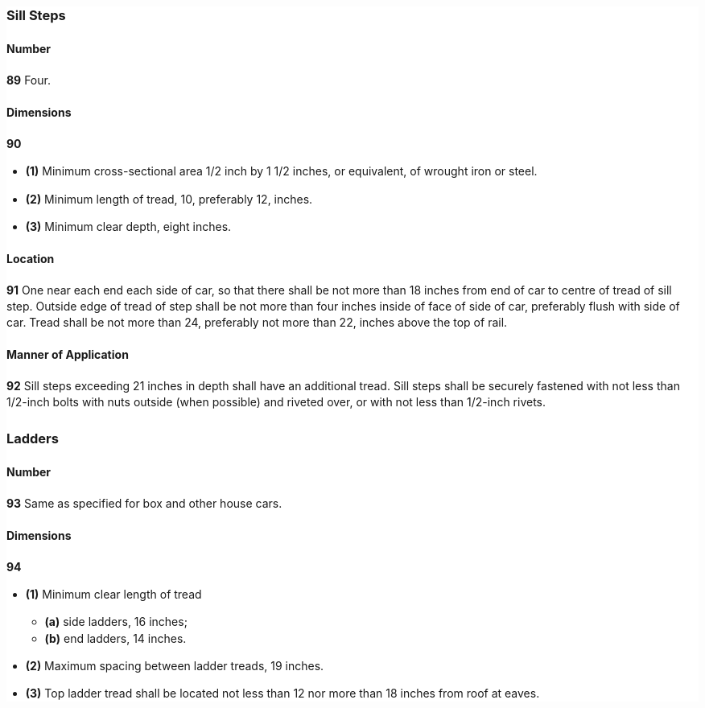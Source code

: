 

### Sill Steps


#### Number

**89** Four.



#### Dimensions

**90** 

- **(1)** Minimum cross-sectional area 1/2 inch by 1 1/2 inches, or equivalent, of wrought iron or steel.

- **(2)** Minimum length of tread, 10, preferably 12, inches.

- **(3)** Minimum clear depth, eight inches.



#### Location

**91** One near each end each side of car, so that there shall be not more than 18 inches from end of car to centre of tread of sill step. Outside edge of tread of step shall be not more than four inches inside of face of side of car, preferably flush with side of car. Tread shall be not more than 24, preferably not more than 22, inches above the top of rail.



#### Manner of Application

**92** Sill steps exceeding 21 inches in depth shall have an additional tread. Sill steps shall be securely fastened with not less than 1/2-inch bolts with nuts outside (when possible) and riveted over, or with not less than 1/2-inch rivets.



### Ladders


#### Number

**93** Same as specified for box and other house cars.



#### Dimensions

**94** 

- **(1)** Minimum clear length of tread
	- **(a)** side ladders, 16 inches;
	- **(b)** end ladders, 14 inches.

- **(2)** Maximum spacing between ladder treads, 19 inches.

- **(3)** Top ladder tread shall be located not less than 12 nor more than 18 inches from roof at eaves.
